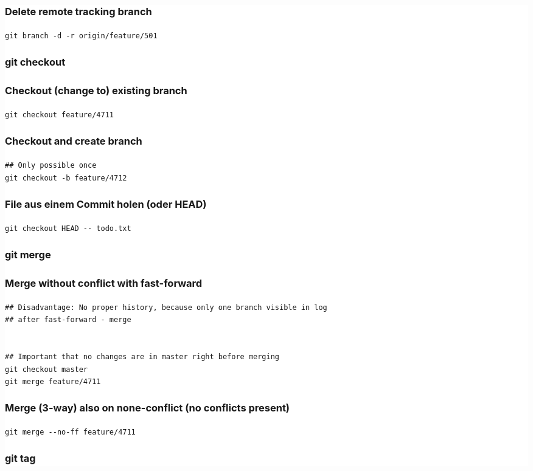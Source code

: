 ### Delete remote tracking branch 

```
git branch -d -r origin/feature/501
```

### git checkout


### Checkout (change to) existing branch 

```
git checkout feature/4711
```

### Checkout and create branch 

```
## Only possible once 
git checkout -b feature/4712
```

### File aus einem Commit holen (oder HEAD) 

```
git checkout HEAD -- todo.txt
```

### git merge


### Merge without conflict with fast-forward

```
## Disadvantage: No proper history, because only one branch visible in log
## after fast-forward - merge 


## Important that no changes are in master right before merging 
git checkout master
git merge feature/4711

```

### Merge (3-way) also on none-conflict (no conflicts present) 

```
git merge --no-ff feature/4711

```

### git tag

